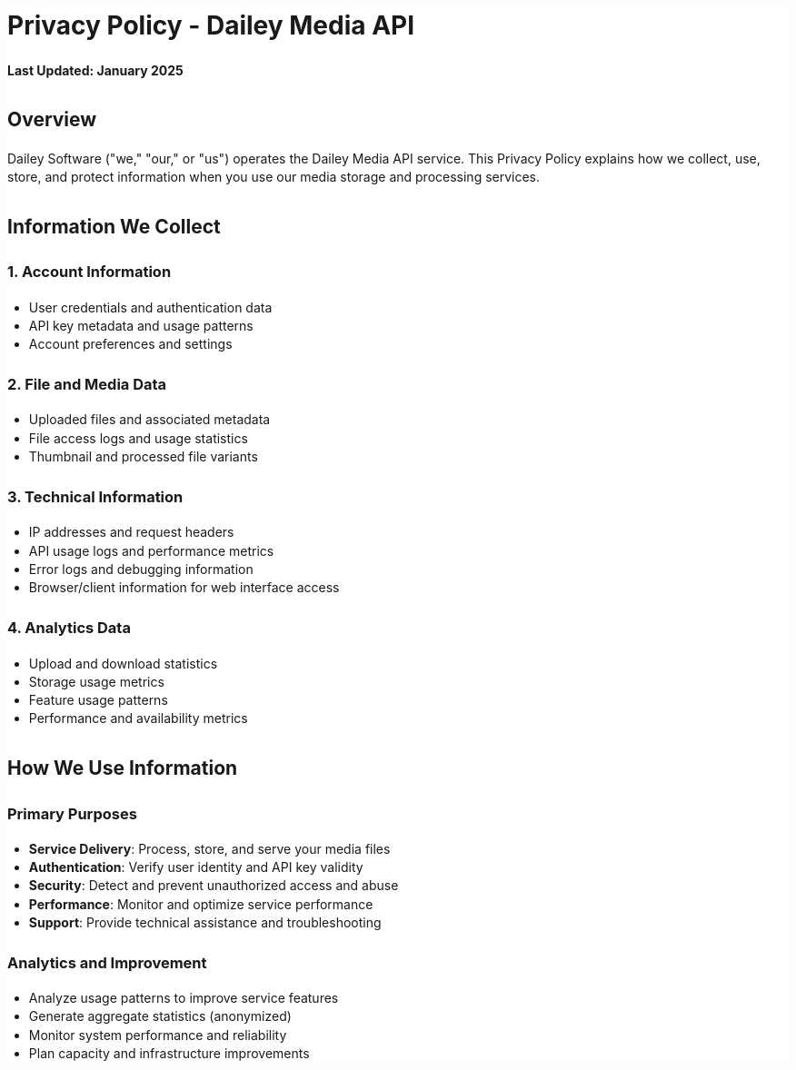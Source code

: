 # Privacy Policy - Dailey Media API

**Last Updated: January 2025**

## Overview

Dailey Software ("we," "our," or "us") operates the Dailey Media API service. This Privacy Policy explains how we collect, use, store, and protect information when you use our media storage and processing services.

## Information We Collect

### 1. Account Information
- User credentials and authentication data
- API key metadata and usage patterns
- Account preferences and settings

### 2. File and Media Data
- Uploaded files and associated metadata
- File access logs and usage statistics
- Thumbnail and processed file variants

### 3. Technical Information
- IP addresses and request headers
- API usage logs and performance metrics
- Error logs and debugging information
- Browser/client information for web interface access

### 4. Analytics Data
- Upload and download statistics
- Storage usage metrics
- Feature usage patterns
- Performance and availability metrics

## How We Use Information

### Primary Purposes
- **Service Delivery**: Process, store, and serve your media files
- **Authentication**: Verify user identity and API key validity
- **Security**: Detect and prevent unauthorized access and abuse
- **Performance**: Monitor and optimize service performance
- **Support**: Provide technical assistance and troubleshooting

### Analytics and Improvement
- Analyze usage patterns to improve service features
- Generate aggregate statistics (anonymized)
- Monitor system performance and reliability
- Plan capacity and infrastructure improvements
